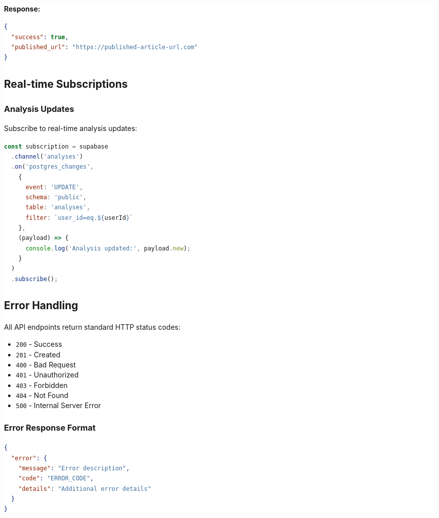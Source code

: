 **Response:**
```json
{
  "success": true,
  "published_url": "https://published-article-url.com"
}
```

## Real-time Subscriptions

### Analysis Updates

Subscribe to real-time analysis updates:

```javascript
const subscription = supabase
  .channel('analyses')
  .on('postgres_changes', 
    { 
      event: 'UPDATE', 
      schema: 'public', 
      table: 'analyses',
      filter: `user_id=eq.${userId}`
    }, 
    (payload) => {
      console.log('Analysis updated:', payload.new);
    }
  )
  .subscribe();
```

## Error Handling

All API endpoints return standard HTTP status codes:

- `200` - Success
- `201` - Created
- `400` - Bad Request
- `401` - Unauthorized
- `403` - Forbidden
- `404` - Not Found
- `500` - Internal Server Error

### Error Response Format

```json
{
  "error": {
    "message": "Error description",
    "code": "ERROR_CODE",
    "details": "Additional error details"
  }
}
```
